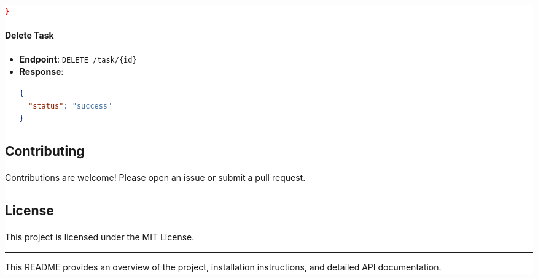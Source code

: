   ```json
  }
  ```

#### Delete Task

- **Endpoint**: `DELETE /task/{id}`
- **Response**:
  ```json
  {
    "status": "success"
  }
  ```

## Contributing

Contributions are welcome! Please open an issue or submit a pull request.

## License

This project is licensed under the MIT License.

---

This README provides an overview of the project, installation instructions, and detailed API documentation.

